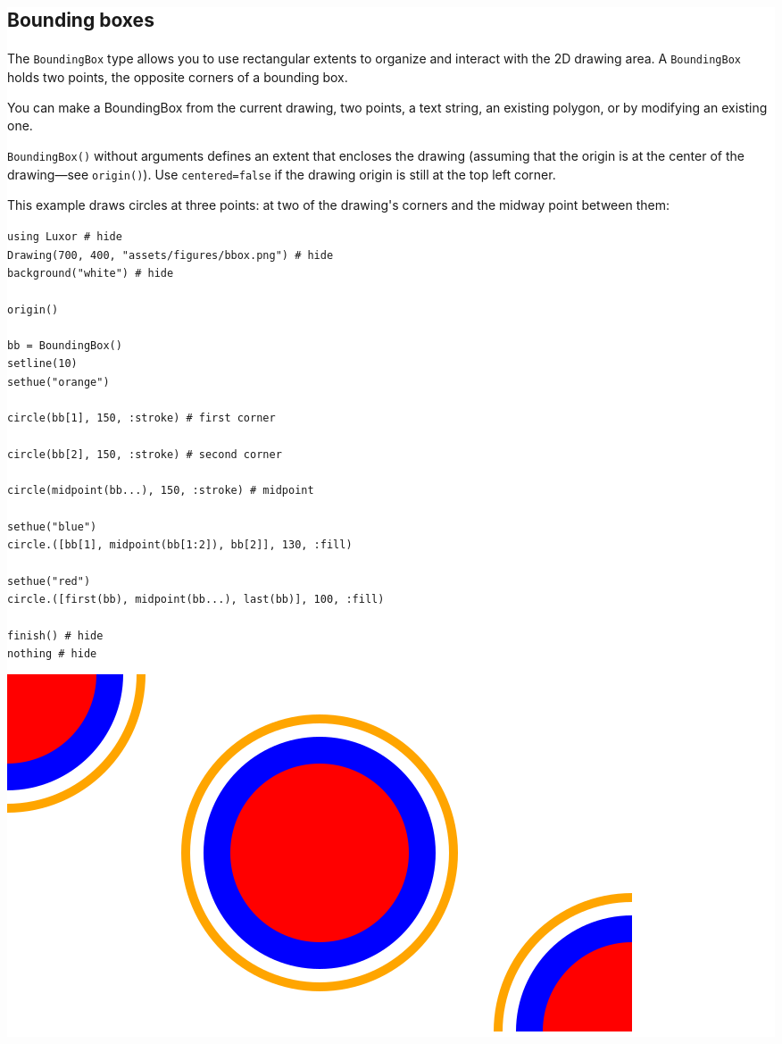 ## Bounding boxes

The `BoundingBox` type allows you to use rectangular extents to organize and interact with the 2D drawing area. A `BoundingBox` holds two points, the opposite corners of a bounding box.

You can make a BoundingBox from the current drawing, two points, a text string, an existing polygon, or by modifying an existing one.

`BoundingBox()` without arguments defines an extent that encloses the drawing (assuming that the origin is at the center of the drawing—see `origin()`). Use `centered=false` if the drawing origin is still at the top left corner.

This example draws circles at three points: at two of the drawing's corners and the midway point between them:

```@example
using Luxor # hide
Drawing(700, 400, "assets/figures/bbox.png") # hide
background("white") # hide

origin()

bb = BoundingBox()
setline(10)
sethue("orange")

circle(bb[1], 150, :stroke) # first corner

circle(bb[2], 150, :stroke) # second corner

circle(midpoint(bb...), 150, :stroke) # midpoint

sethue("blue")
circle.([bb[1], midpoint(bb[1:2]), bb[2]], 130, :fill)

sethue("red")
circle.([first(bb), midpoint(bb...), last(bb)], 100, :fill)

finish() # hide
nothing # hide
```

![bounding box](assets/figures/bbox.png)
